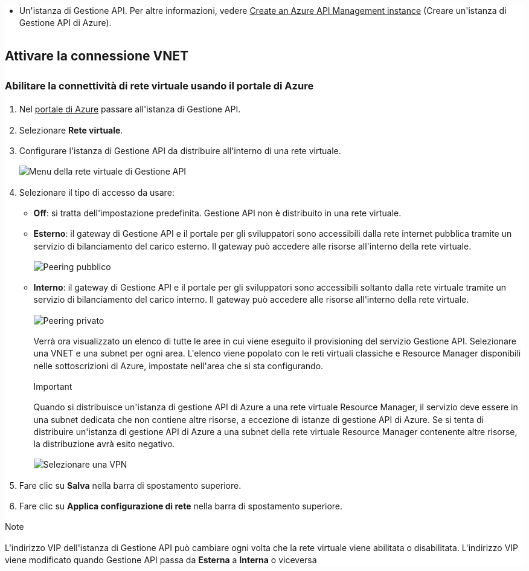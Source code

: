 + Un'istanza di Gestione API. Per altre informazioni, vedere [Create an Azure API Management instance](get-started-create-service-instance.md) (Creare un'istanza di Gestione API di Azure).

## <a name="enable-vpn"></a>Attivare la connessione VNET

### <a name="enable-vnet-connectivity-using-the-azure-portal"></a>Abilitare la connettività di rete virtuale usando il portale di Azure

1. Nel [portale di Azure](https://portal.azure.com/) passare all'istanza di Gestione API.
2. Selezionare **Rete virtuale**.
3. Configurare l'istanza di Gestione API da distribuire all'interno di una rete virtuale.

    ![Menu della rete virtuale di Gestione API][api-management-using-vnet-menu]
4. Selezionare il tipo di accesso da usare:

   * **Off**: si tratta dell'impostazione predefinita. Gestione API non è distribuito in una rete virtuale.

   * **Esterno**: il gateway di Gestione API e il portale per gli sviluppatori sono accessibili dalla rete internet pubblica tramite un servizio di bilanciamento del carico esterno. Il gateway può accedere alle risorse all'interno della rete virtuale.

     ![Peering pubblico][api-management-vnet-public]

   * **Interno**: il gateway di Gestione API e il portale per gli sviluppatori sono accessibili soltanto dalla rete virtuale tramite un servizio di bilanciamento del carico interno. Il gateway può accedere alle risorse all'interno della rete virtuale.

     ![Peering privato][api-management-vnet-private]

     Verrà ora visualizzato un elenco di tutte le aree in cui viene eseguito il provisioning del servizio Gestione API. Selezionare una VNET e una subnet per ogni area. L'elenco viene popolato con le reti virtuali classiche e Resource Manager disponibili nelle sottoscrizioni di Azure, impostate nell'area che si sta configurando.

     > [!IMPORTANT]
     > Quando si distribuisce un'istanza di gestione API di Azure a una rete virtuale Resource Manager, il servizio deve essere in una subnet dedicata che non contiene altre risorse, a eccezione di istanze di gestione API di Azure. Se si tenta di distribuire un'istanza di gestione API di Azure a una subnet della rete virtuale Resource Manager contenente altre risorse, la distribuzione avrà esito negativo.
     >

     ![Selezionare una VPN][api-management-setup-vpn-select]

5. Fare clic su **Salva** nella barra di spostamento superiore.
6. Fare clic su **Applica configurazione di rete** nella barra di spostamento superiore.

> [!NOTE]
> L'indirizzo VIP dell'istanza di Gestione API può cambiare ogni volta che la rete virtuale viene abilitata o disabilitata.
> L'indirizzo VIP viene modificato quando Gestione API passa da **Esterna** a **Interna** o viceversa
>


[api-management-using-vnet-menu]: ./media/api-management-using-with-vnet/api-management-menu-vnet.png
[api-management-setup-vpn-select]: ./media/api-management-using-with-vnet/api-management-using-vnet-select.png
[api-management-setup-vpn-add-api]: ./media/api-management-using-with-vnet/api-management-using-vnet-add-api.png
[api-management-vnet-private]: ./media/api-management-using-with-vnet/api-management-vnet-internal.png
[api-management-vnet-public]: ./media/api-management-using-with-vnet/api-management-vnet-external.png
[Enable VPN connections]: #enable-vpn
[Connect to a web service behind VPN]: #connect-vpn
[Related content]: #related-content
[UDRs]: ../virtual-network/virtual-networks-udr-overview.md
[Network Security Group]: ../virtual-network/security-overview.md
[ServiceEndpoints]: ../virtual-network/virtual-network-service-endpoints-overview.md
[ServiceTags]: ../virtual-network/security-overview.md#service-tags